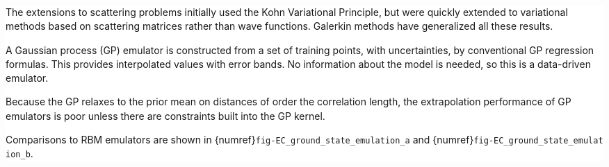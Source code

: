 The extensions to scattering problems initially used the Kohn Variational Principle, but were quickly extended to variational methods based on scattering matrices rather than wave functions.
Galerkin methods have generalized all these results.


A Gaussian process (GP) emulator is constructed from a set of training points, with uncertainties, by conventional GP regression formulas. 
This provides interpolated values with error bands.
No information about the model is needed, so this is a data-driven emulator.


Because the GP relaxes to the prior mean on distances of order the correlation length, the extrapolation performance of GP emulators is poor unless there are constraints built into the GP kernel.


Comparisons to RBM emulators are shown in {numref}`fig-EC_ground_state_emulation_a` and {numref}`fig-EC_ground_state_emulation_b`.
